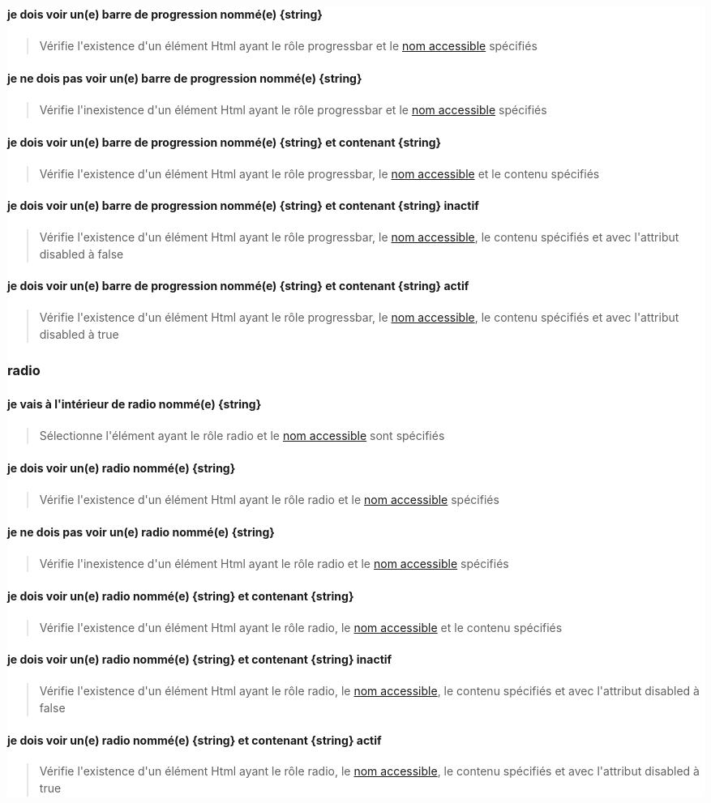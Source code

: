 #### je dois voir un(e) barre de progression nommé(e) {string}
> Vérifie l'existence d'un élément Html ayant le rôle progressbar et le [nom accessible](https://russmaxdesign.github.io/html-elements-names/) spécifiés

#### je ne dois pas voir un(e) barre de progression nommé(e) {string}
> Vérifie l'inexistence d'un élément Html ayant le rôle progressbar et le [nom accessible](https://russmaxdesign.github.io/html-elements-names/) spécifiés

#### je dois voir un(e) barre de progression nommé(e) {string} et contenant {string}
> Vérifie l'existence d'un élément Html ayant le rôle progressbar, le [nom accessible](https://russmaxdesign.github.io/html-elements-names/) et le contenu spécifiés

#### je dois voir un(e) barre de progression nommé(e) {string} et contenant {string} inactif
> Vérifie l'existence d'un élément Html ayant le rôle progressbar, le [nom accessible](https://russmaxdesign.github.io/html-elements-names/), le contenu spécifiés et avec l'attribut disabled à false

#### je dois voir un(e) barre de progression nommé(e) {string} et contenant {string} actif
> Vérifie l'existence d'un élément Html ayant le rôle progressbar, le [nom accessible](https://russmaxdesign.github.io/html-elements-names/), le contenu spécifiés et avec l'attribut disabled à true

### radio
#### je vais à l'intérieur de radio nommé(e) {string}
> Sélectionne l'élément ayant le rôle radio et le [nom accessible](https://russmaxdesign.github.io/html-elements-names/) sont spécifiés

#### je dois voir un(e) radio nommé(e) {string}
> Vérifie l'existence d'un élément Html ayant le rôle radio et le [nom accessible](https://russmaxdesign.github.io/html-elements-names/) spécifiés

#### je ne dois pas voir un(e) radio nommé(e) {string}
> Vérifie l'inexistence d'un élément Html ayant le rôle radio et le [nom accessible](https://russmaxdesign.github.io/html-elements-names/) spécifiés

#### je dois voir un(e) radio nommé(e) {string} et contenant {string}
> Vérifie l'existence d'un élément Html ayant le rôle radio, le [nom accessible](https://russmaxdesign.github.io/html-elements-names/) et le contenu spécifiés

#### je dois voir un(e) radio nommé(e) {string} et contenant {string} inactif
> Vérifie l'existence d'un élément Html ayant le rôle radio, le [nom accessible](https://russmaxdesign.github.io/html-elements-names/), le contenu spécifiés et avec l'attribut disabled à false

#### je dois voir un(e) radio nommé(e) {string} et contenant {string} actif
> Vérifie l'existence d'un élément Html ayant le rôle radio, le [nom accessible](https://russmaxdesign.github.io/html-elements-names/), le contenu spécifiés et avec l'attribut disabled à true
